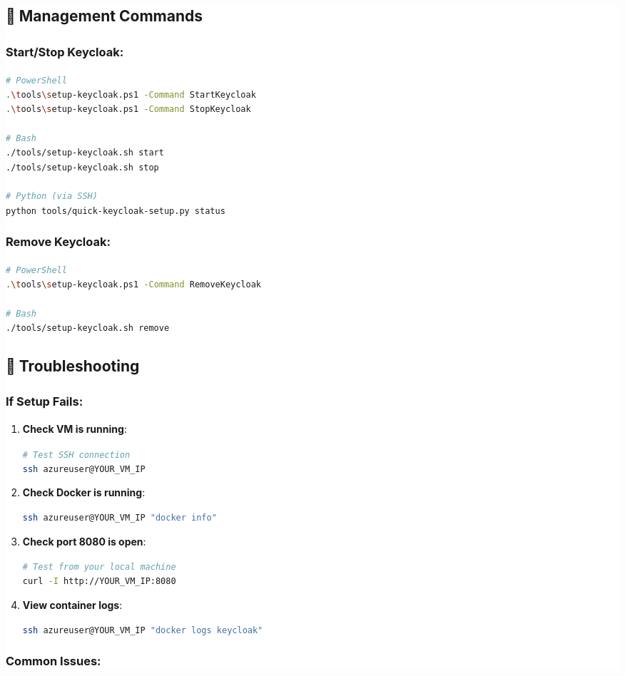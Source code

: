 ## 🔧 **Management Commands**

### Start/Stop Keycloak:
```bash
# PowerShell
.\tools\setup-keycloak.ps1 -Command StartKeycloak
.\tools\setup-keycloak.ps1 -Command StopKeycloak

# Bash
./tools/setup-keycloak.sh start
./tools/setup-keycloak.sh stop

# Python (via SSH)
python tools/quick-keycloak-setup.py status
```

### Remove Keycloak:
```bash
# PowerShell
.\tools\setup-keycloak.ps1 -Command RemoveKeycloak

# Bash
./tools/setup-keycloak.sh remove
```

## 🚨 **Troubleshooting**

### If Setup Fails:

1. **Check VM is running**:
   ```bash
   # Test SSH connection
   ssh azureuser@YOUR_VM_IP
   ```

2. **Check Docker is running**:
   ```bash
   ssh azureuser@YOUR_VM_IP "docker info"
   ```

3. **Check port 8080 is open**:
   ```bash
   # Test from your local machine
   curl -I http://YOUR_VM_IP:8080
   ```

4. **View container logs**:
   ```bash
   ssh azureuser@YOUR_VM_IP "docker logs keycloak"
   ```

### Common Issues:

